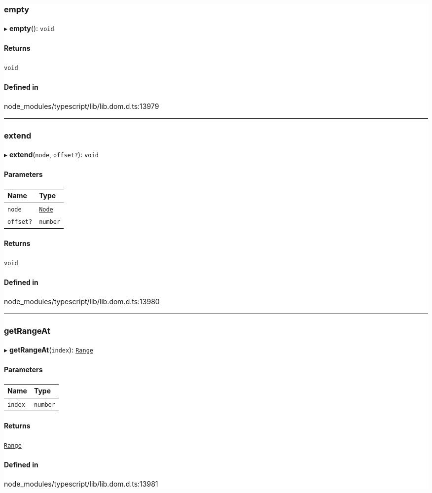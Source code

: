 ### empty

▸ **empty**(): `void`

#### Returns

`void`

#### Defined in

node_modules/typescript/lib/lib.dom.d.ts:13979

___

### extend

▸ **extend**(`node`, `offset?`): `void`

#### Parameters

| Name | Type |
| :------ | :------ |
| `node` | [`Node`](../modules/akashaproject_ui_awf_testing_utils._internal_.md#node) |
| `offset?` | `number` |

#### Returns

`void`

#### Defined in

node_modules/typescript/lib/lib.dom.d.ts:13980

___

### getRangeAt

▸ **getRangeAt**(`index`): [`Range`](../modules/akashaproject_ui_awf_testing_utils._internal_.md#range)

#### Parameters

| Name | Type |
| :------ | :------ |
| `index` | `number` |

#### Returns

[`Range`](../modules/akashaproject_ui_awf_testing_utils._internal_.md#range)

#### Defined in

node_modules/typescript/lib/lib.dom.d.ts:13981
